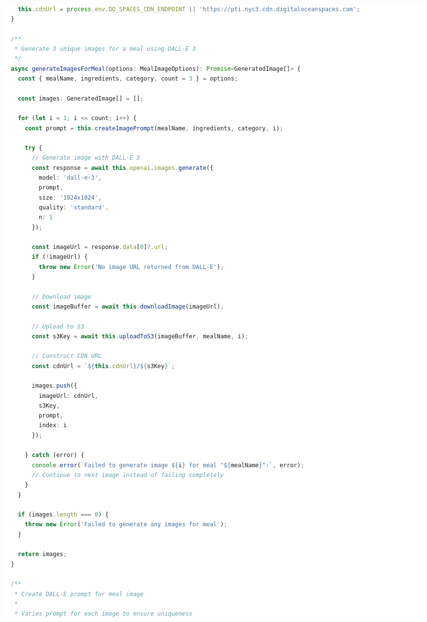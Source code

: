 ```typescript
    this.cdnUrl = process.env.DO_SPACES_CDN_ENDPOINT || 'https://pti.nyc3.cdn.digitaloceanspaces.com';
  }

  /**
   * Generate 3 unique images for a meal using DALL-E 3
   */
  async generateImagesForMeal(options: MealImageOptions): Promise<GeneratedImage[]> {
    const { mealName, ingredients, category, count = 3 } = options;

    const images: GeneratedImage[] = [];

    for (let i = 1; i <= count; i++) {
      const prompt = this.createImagePrompt(mealName, ingredients, category, i);

      try {
        // Generate image with DALL-E 3
        const response = await this.openai.images.generate({
          model: 'dall-e-3',
          prompt,
          size: '1024x1024',
          quality: 'standard',
          n: 1
        });

        const imageUrl = response.data[0]?.url;
        if (!imageUrl) {
          throw new Error('No image URL returned from DALL-E');
        }

        // Download image
        const imageBuffer = await this.downloadImage(imageUrl);

        // Upload to S3
        const s3Key = await this.uploadToS3(imageBuffer, mealName, i);

        // Construct CDN URL
        const cdnUrl = `${this.cdnUrl}/${s3Key}`;

        images.push({
          imageUrl: cdnUrl,
          s3Key,
          prompt,
          index: i
        });

      } catch (error) {
        console.error(`Failed to generate image ${i} for meal "${mealName}":`, error);
        // Continue to next image instead of failing completely
      }
    }

    if (images.length === 0) {
      throw new Error('Failed to generate any images for meal');
    }

    return images;
  }

  /**
   * Create DALL-E prompt for meal image
   *
   * Varies prompt for each image to ensure uniqueness
```